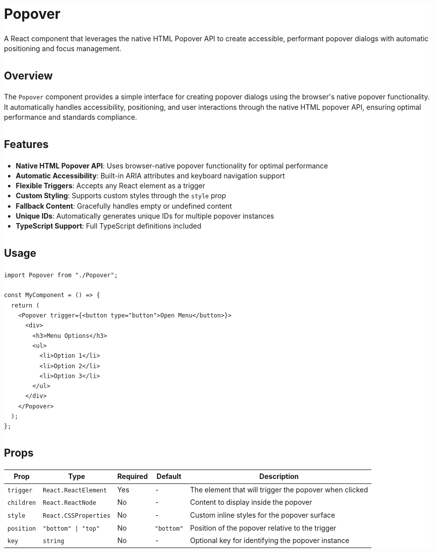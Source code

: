 # Popover

A React component that leverages the native HTML Popover API to create accessible, performant popover dialogs with automatic positioning and focus management.

## Overview

The `Popover` component provides a simple interface for creating popover dialogs using the browser's native popover functionality. It automatically handles accessibility, positioning, and user interactions through the native HTML popover API, ensuring optimal performance and standards compliance.

## Features

- **Native HTML Popover API**: Uses browser-native popover functionality for optimal performance
- **Automatic Accessibility**: Built-in ARIA attributes and keyboard navigation support
- **Flexible Triggers**: Accepts any React element as a trigger
- **Custom Styling**: Supports custom styles through the `style` prop
- **Fallback Content**: Gracefully handles empty or undefined content
- **Unique IDs**: Automatically generates unique IDs for multiple popover instances
- **TypeScript Support**: Full TypeScript definitions included

## Usage

```tsx
import Popover from "./Popover";

const MyComponent = () => {
  return (
    <Popover trigger={<button type="button">Open Menu</button>}>
      <div>
        <h3>Menu Options</h3>
        <ul>
          <li>Option 1</li>
          <li>Option 2</li>
          <li>Option 3</li>
        </ul>
      </div>
    </Popover>
  );
};
```

## Props

| Prop | Type | Required | Default | Description |
|------|------|----------|---------|-------------|
| `trigger` | `React.ReactElement` | Yes | - | The element that will trigger the popover when clicked |
| `children` | `React.ReactNode` | No | - | Content to display inside the popover |
| `style` | `React.CSSProperties` | No | - | Custom inline styles for the popover surface |
| `position` | `"bottom" \| "top"` | No | `"bottom"` | Position of the popover relative to the trigger |
| `key` | `string` | No | - | Optional key for identifying the popover instance |

